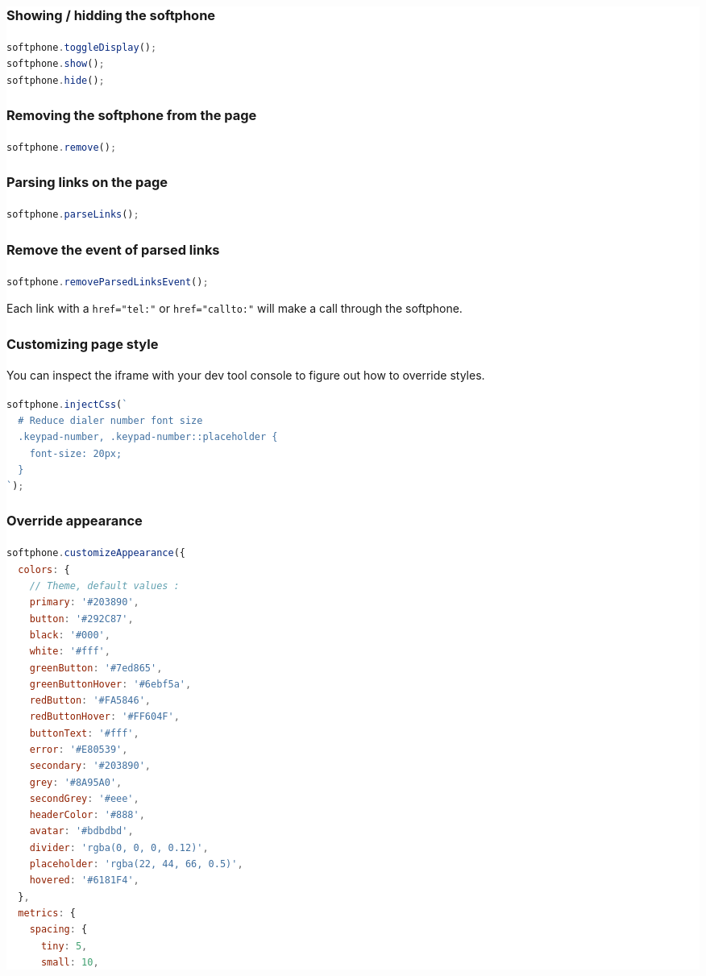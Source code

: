 ### Showing / hidding the softphone
```js
softphone.toggleDisplay();
softphone.show();
softphone.hide();
```

### Removing the softphone from the page
```js
softphone.remove();
```

### Parsing links on the page
```js
softphone.parseLinks();
```

### Remove the event of parsed links

```js
softphone.removeParsedLinksEvent();
```

Each link with a `href="tel:"` or  `href="callto:"` will make a call through the softphone.

### Customizing page style

You can inspect the iframe with your dev tool console to figure out how to override styles.

```js
softphone.injectCss(`
  # Reduce dialer number font size
  .keypad-number, .keypad-number::placeholder {
    font-size: 20px;
  }
`);
```

### Override appearance
```js
softphone.customizeAppearance({
  colors: {
    // Theme, default values :
    primary: '#203890',
    button: '#292C87',
    black: '#000',
    white: '#fff',
    greenButton: '#7ed865',
    greenButtonHover: '#6ebf5a',
    redButton: '#FA5846',
    redButtonHover: '#FF604F',
    buttonText: '#fff',
    error: '#E80539',
    secondary: '#203890',
    grey: '#8A95A0',
    secondGrey: '#eee',
    headerColor: '#888',
    avatar: '#bdbdbd',
    divider: 'rgba(0, 0, 0, 0.12)',
    placeholder: 'rgba(22, 44, 66, 0.5)',
    hovered: '#6181F4',
  },
  metrics: {
    spacing: {
      tiny: 5,
      small: 10,
```